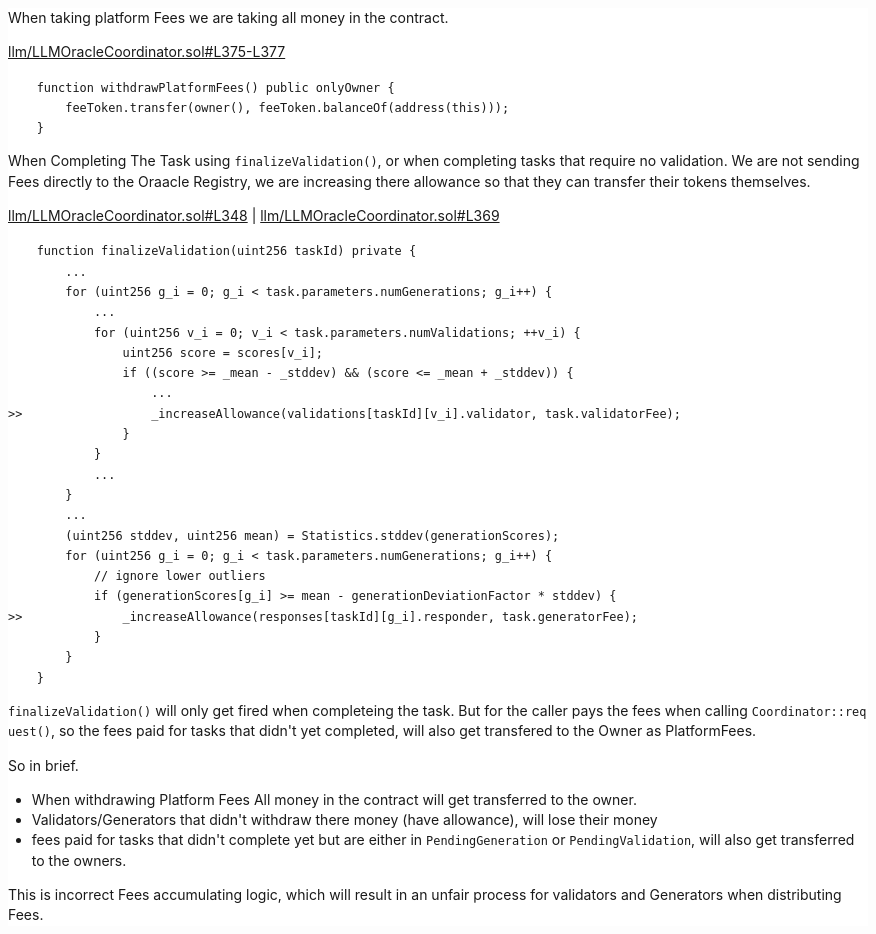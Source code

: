 When taking platform Fees we are taking all money in the contract.

[llm/LLMOracleCoordinator.sol#L375-L377](https://github.com/Cyfrin/2024-10-swan-dria/blob/main/contracts/llm/LLMOracleCoordinator.sol#L375-L377)
```solidity
    function withdrawPlatformFees() public onlyOwner {
        feeToken.transfer(owner(), feeToken.balanceOf(address(this)));
    }
```

When Completing The Task using `finalizeValidation()`, or when completing tasks that require no validation. We are not sending Fees directly to the Oraacle Registry, we are increasing there allowance so that they can transfer their tokens themselves.

[llm/LLMOracleCoordinator.sol#L348](https://github.com/Cyfrin/2024-10-swan-dria/blob/main/contracts/llm/LLMOracleCoordinator.sol#L348) | [llm/LLMOracleCoordinator.sol#L369](https://github.com/Cyfrin/2024-10-swan-dria/blob/main/contracts/llm/LLMOracleCoordinator.sol#L369)
```solidity
    function finalizeValidation(uint256 taskId) private {
        ...
        for (uint256 g_i = 0; g_i < task.parameters.numGenerations; g_i++) {
            ...
            for (uint256 v_i = 0; v_i < task.parameters.numValidations; ++v_i) {
                uint256 score = scores[v_i];
                if ((score >= _mean - _stddev) && (score <= _mean + _stddev)) {
                    ...
>>                  _increaseAllowance(validations[taskId][v_i].validator, task.validatorFee);
                }
            }
            ...
        }
        ...
        (uint256 stddev, uint256 mean) = Statistics.stddev(generationScores);
        for (uint256 g_i = 0; g_i < task.parameters.numGenerations; g_i++) {
            // ignore lower outliers
            if (generationScores[g_i] >= mean - generationDeviationFactor * stddev) {
>>              _increaseAllowance(responses[taskId][g_i].responder, task.generatorFee);
            }
        }
    }
```

`finalizeValidation()` will only get fired when completeing the task. But for the caller pays the fees when calling `Coordinator::request()`, so the fees paid for tasks that didn't yet completed, will also get transfered to the Owner as PlatformFees.

So in brief.
- When withdrawing Platform Fees All money in the contract will get transferred to the owner.
- Validators/Generators that didn't withdraw there money (have allowance), will lose their money
- fees paid for tasks that didn't complete yet but are either in `PendingGeneration` or `PendingValidation`, will also get transferred to the owners.

This is incorrect Fees accumulating logic, which will result in an unfair process for validators and Generators when distributing Fees.
